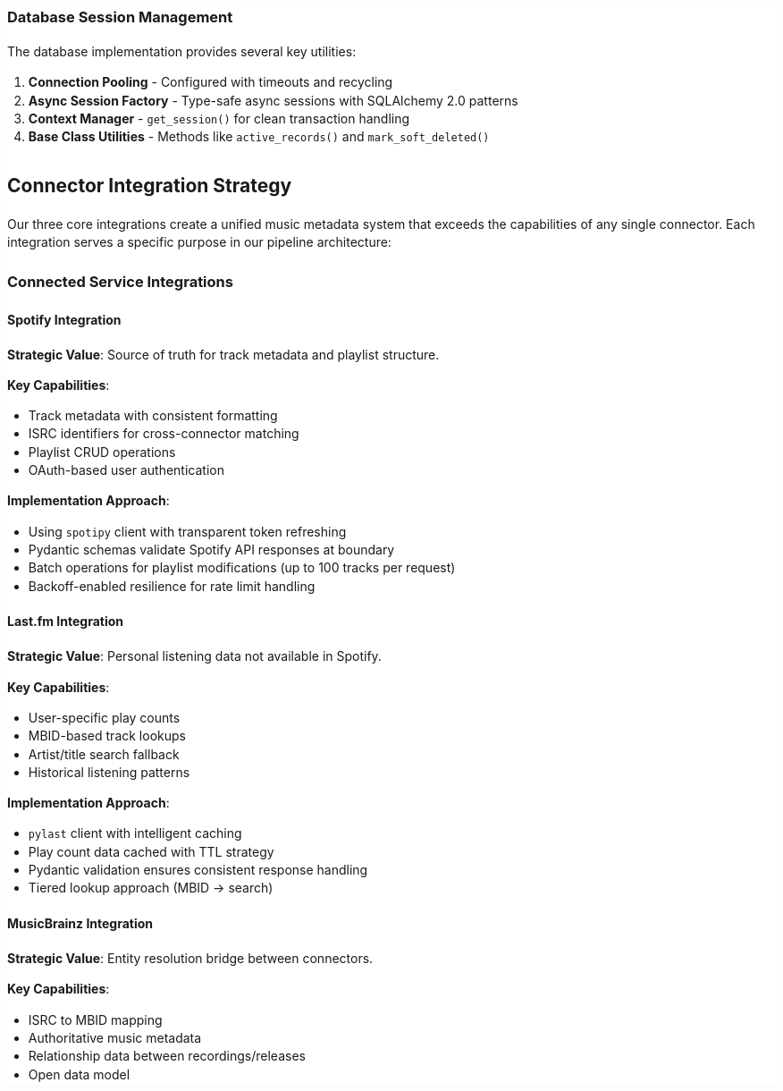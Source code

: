 ### Database Session Management

The database implementation provides several key utilities:

1. **Connection Pooling** - Configured with timeouts and recycling
2. **Async Session Factory** - Type-safe async sessions with SQLAlchemy 2.0 patterns
3. **Context Manager** - `get_session()` for clean transaction handling
4. **Base Class Utilities** - Methods like `active_records()` and `mark_soft_deleted()`

## Connector Integration Strategy

Our three core integrations create a unified music metadata system that exceeds the capabilities of any single connector. Each integration serves a specific purpose in our pipeline architecture:

### Connected Service Integrations

#### Spotify Integration

**Strategic Value**: Source of truth for track metadata and playlist structure.

**Key Capabilities**:
- Track metadata with consistent formatting
- ISRC identifiers for cross-connector matching
- Playlist CRUD operations
- OAuth-based user authentication

**Implementation Approach**: 
- Using `spotipy` client with transparent token refreshing
- Pydantic schemas validate Spotify API responses at boundary
- Batch operations for playlist modifications (up to 100 tracks per request)
- Backoff-enabled resilience for rate limit handling

#### Last.fm Integration

**Strategic Value**: Personal listening data not available in Spotify.

**Key Capabilities**:
- User-specific play counts
- MBID-based track lookups
- Artist/title search fallback
- Historical listening patterns

**Implementation Approach**:
- `pylast` client with intelligent caching
- Play count data cached with TTL strategy
- Pydantic validation ensures consistent response handling
- Tiered lookup approach (MBID → search)

#### MusicBrainz Integration

**Strategic Value**: Entity resolution bridge between connectors.

**Key Capabilities**:
- ISRC to MBID mapping
- Authoritative music metadata
- Relationship data between recordings/releases
- Open data model
